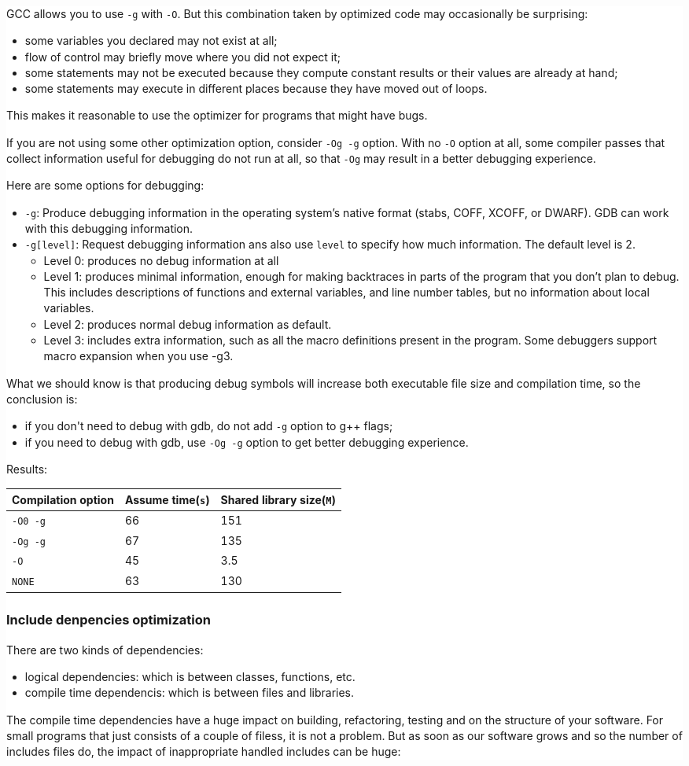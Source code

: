 GCC allows you to use `-g` with `-O`. But this combination taken by optimized code may occasionally be surprising:

- some variables you declared may not exist at all;
- flow of control may briefly move where you did not expect it;
- some statements may not be executed because they compute constant results or their values are already at hand;
- some statements may execute in different places because they have moved out of loops.

This makes it reasonable to use the optimizer for programs that might have bugs.

If you are not using some other optimization option, consider `-Og -g` option. With no `-O` option at all, some compiler passes that collect information useful for debugging do not run at all, so that `-Og` may result in a better debugging experience.

Here are some options for debugging:

- `-g`: Produce debugging information in the operating system’s native format (stabs, COFF, XCOFF, or DWARF). GDB can work with this debugging information.
- `-g[level]`: Request debugging information ans also use `level` to specify how much information. The default level is 2.
    - Level 0: produces no debug information at all
     - Level 1: produces minimal information, enough for making backtraces in parts of the program that you don’t plan to debug. This includes descriptions of functions and external variables, and line number tables, but no information about local variables.
     - Level 2: produces normal debug information as default.
     - Level 3: includes extra information, such as all the macro definitions present in the program. Some debuggers support macro expansion when you use -g3.

What we should know is that producing debug symbols will increase both executable file size and compilation time, so the conclusion is:

- if you don't need to debug with gdb, do not add `-g` option to g++ flags;
- if you need to debug with gdb, use `-Og -g` option to get better debugging experience.

Results:

| Compilation option | Assume time(`s`) | Shared library size(`M`) |
|---|---|---|
| `-O0 -g` | 66 | 151 |
| `-Og -g` | 67 | 135 |
| `-O` | 45 | 3.5 |
| `NONE` | 63 | 130 |


### Include denpencies optimization
There are two kinds of dependencies:

- logical dependencies: which is between classes, functions, etc.
- compile time dependencis: which is between files and libraries.

The compile time dependencies have a huge impact on building, refactoring, testing and on the structure of your software.
For small programs that just consists of a couple of filess, it is not a problem. But as soon as our software grows and so the number of includes files do, the impact of inappropriate handled includes can be huge:
